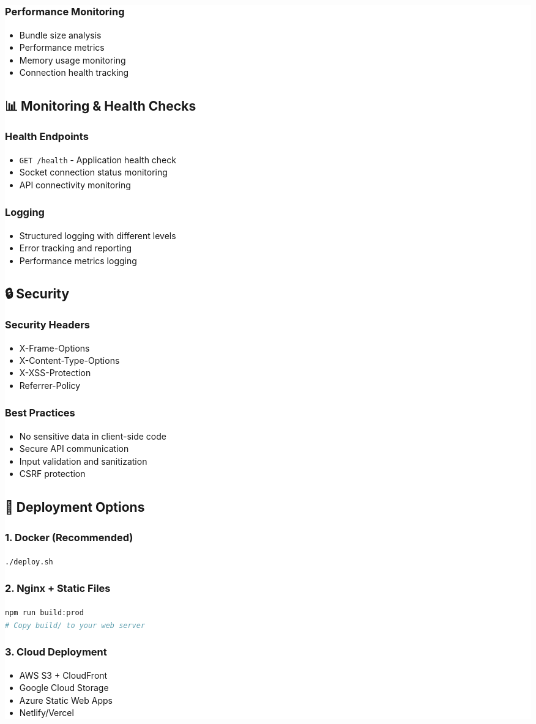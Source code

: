 ### Performance Monitoring
- Bundle size analysis
- Performance metrics
- Memory usage monitoring
- Connection health tracking

## 📊 Monitoring & Health Checks

### Health Endpoints
- `GET /health` - Application health check
- Socket connection status monitoring
- API connectivity monitoring

### Logging
- Structured logging with different levels
- Error tracking and reporting
- Performance metrics logging

## 🔒 Security

### Security Headers
- X-Frame-Options
- X-Content-Type-Options
- X-XSS-Protection
- Referrer-Policy

### Best Practices
- No sensitive data in client-side code
- Secure API communication
- Input validation and sanitization
- CSRF protection

## 🚀 Deployment Options

### 1. Docker (Recommended)
```bash
./deploy.sh
```

### 2. Nginx + Static Files
```bash
npm run build:prod
# Copy build/ to your web server
```

### 3. Cloud Deployment
- AWS S3 + CloudFront
- Google Cloud Storage
- Azure Static Web Apps
- Netlify/Vercel
